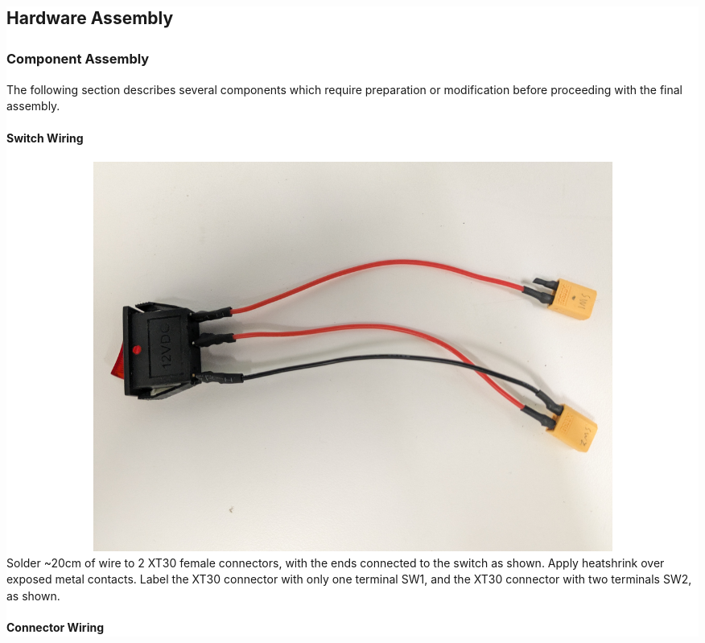 ## Hardware Assembly
### Component Assembly
The following section describes several components which require preparation or modification before proceeding with the final assembly.
#### Switch Wiring
<div align="center"><img src="cameraimages/PXL_20250412_164535662.jpg" width="75%" /></div>
Solder ~20cm of wire to 2 XT30 female connectors, with the ends connected to the switch as shown. Apply heatshrink over exposed metal contacts. Label the XT30 connector with only one terminal SW1, and the XT30 connector with two terminals SW2, as shown.

#### Connector Wiring